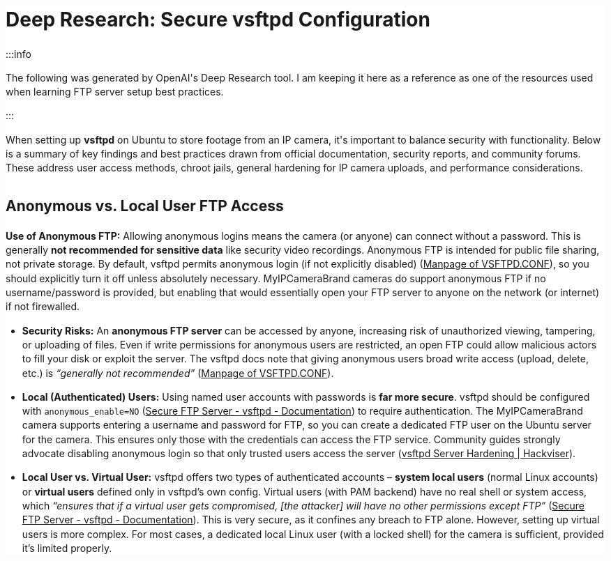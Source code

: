 # Deep Research: Secure vsftpd Configuration

:::info

The following was generated by OpenAI's Deep Research tool. I am keeping it here as a reference as one of the resources used when learning FTP server setup best practices. 

:::

When setting up **vsftpd** on Ubuntu to store footage from an IP camera, it's important to balance security with functionality. Below is a summary of key findings and best practices drawn from official documentation, security reports, and community forums. These address user access methods, chroot jails, general hardening for IP camera uploads, and performance considerations.

## Anonymous vs. Local User FTP Access

**Use of Anonymous FTP:** Allowing anonymous logins means the camera (or anyone) can connect without a password. This is generally **not recommended for sensitive data** like security video recordings. Anonymous FTP is intended for public file sharing, not private storage. By default, vsftpd permits anonymous login (if not explicitly disabled) ([Manpage of VSFTPD.CONF](https://security.appspot.com/vsftpd/vsftpd_conf.html#:~:text=anonymous_enable%20Controls%20whether%20anonymous%20logins,are%20recognised%20as%20anonymous%20logins)), so you should explicitly turn it off unless absolutely necessary. MyIPCameraBrand cameras do support anonymous FTP if no username/password is provided, but enabling that would essentially open your FTP server to anyone on the network (or internet) if not firewalled.

- **Security Risks:** An **anonymous FTP server** can be accessed by anyone, increasing risk of unauthorized viewing, tampering, or uploading of files. Even if write permissions for anonymous users are restricted, an open FTP could allow malicious actors to fill your disk or exploit the server. The vsftpd docs note that giving anonymous users broad write access (upload, delete, etc.) is *“generally not recommended”* ([Manpage of VSFTPD.CONF](https://security.appspot.com/vsftpd/vsftpd_conf.html#:~:text=anon_other_write_enable%20If%20set%20to%20YES%2C,recommended%20but%20included%20for%20completeness)).

- **Local (Authenticated) Users:** Using named user accounts with passwords is **far more secure**. vsftpd should be configured with `anonymous_enable=NO` ([Secure FTP Server - vsftpd - Documentation](https://docs.rockylinux.org/guides/file_sharing/secure_ftp_server_vsftpd/#:~:text=vi%20%2Fetc%2Fvsftpd%2Fvsftpd)) to require authentication. The MyIPCameraBrand camera supports entering a username and password for FTP, so you can create a dedicated FTP user on the Ubuntu server for the camera. This ensures only those with the credentials can access the FTP service. Community guides strongly advocate disabling anonymous login so that only trusted users access the server ([vsftpd Server Hardening | Hackviser](https://hackviser.com/tactics/hardening/vsftpd#:~:text=Disable%20Anonymous%20Login%20%28vsftpd)).

- **Local User vs. Virtual User:** vsftpd offers two types of authenticated accounts – **system local users** (normal Linux accounts) or **virtual users** defined only in vsftpd’s own config. Virtual users (with PAM backend) have no real shell or system access, which *“ensures that if a virtual user gets compromised, [the attacker] will have no other permissions except FTP”* ([Secure FTP Server - vsftpd - Documentation](https://docs.rockylinux.org/guides/file_sharing/secure_ftp_server_vsftpd/#:~:text=,a%20bit%20of%20extra%20work)). This is very secure, as it confines any breach to FTP alone. However, setting up virtual users is more complex. For most cases, a dedicated local Linux user (with a locked shell) for the camera is sufficient, provided it’s limited properly.
